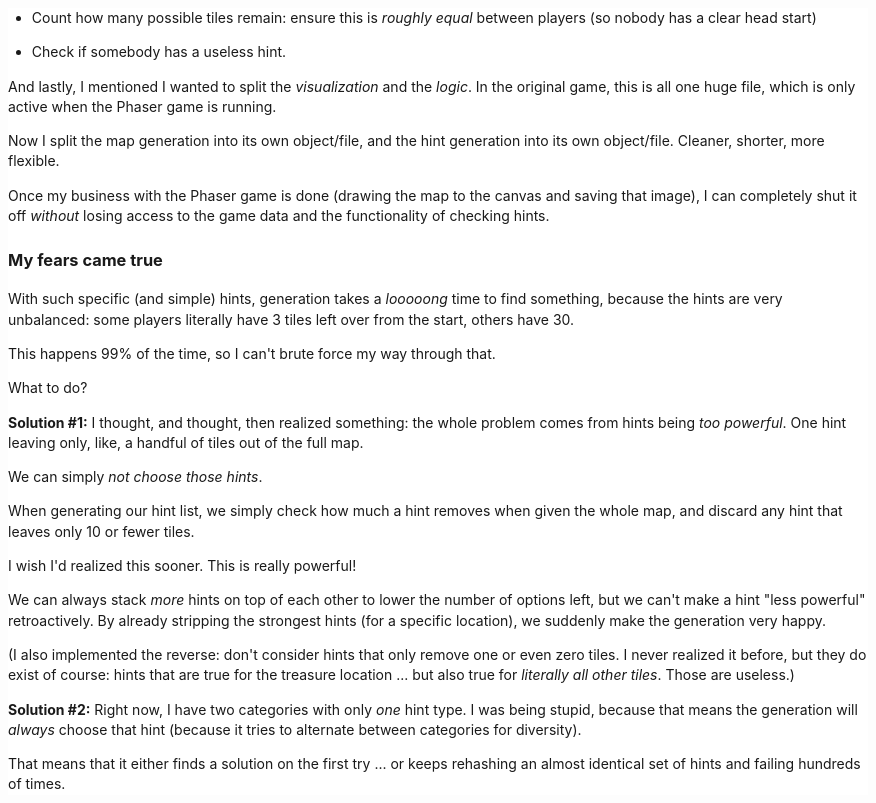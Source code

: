 -   Count how many possible tiles remain: ensure this is *roughly equal*
    between players (so nobody has a clear head start)

-   Check if somebody has a useless hint.

And lastly, I mentioned I wanted to split the *visualization* and the
*logic*. In the original game, this is all one huge file, which is only
active when the Phaser game is running.

Now I split the map generation into its own object/file, and the hint
generation into its own object/file. Cleaner, shorter, more flexible.

Once my business with the Phaser game is done (drawing the map to the
canvas and saving that image), I can completely shut it off *without*
losing access to the game data and the functionality of checking hints.

### My fears came true

With such specific (and simple) hints, generation takes a *looooong*
time to find something, because the hints are very unbalanced: some
players literally have 3 tiles left over from the start, others have 30.

This happens 99% of the time, so I can't brute force my way through
that.

What to do?

**Solution #1:** I thought, and thought, then realized something: the
whole problem comes from hints being *too powerful*. One hint leaving
only, like, a handful of tiles out of the full map.

We can simply *not choose those hints*.

When generating our hint list, we simply check how much a hint removes
when given the whole map, and discard any hint that leaves only 10 or
fewer tiles.

I wish I'd realized this sooner. This is really powerful!

We can always stack *more* hints on top of each other to lower the
number of options left, but we can't make a hint "less powerful"
retroactively. By already stripping the strongest hints (for a specific
location), we suddenly make the generation very happy.

(I also implemented the reverse: don't consider hints that only remove
one or even zero tiles. I never realized it before, but they do exist of
course: hints that are true for the treasure location ... but also true
for *literally all other tiles*. Those are useless.)

**Solution #2:** Right now, I have two categories with only *one* hint
type. I was being stupid, because that means the generation will
*always* choose that hint (because it tries to alternate between
categories for diversity).

That means that it either finds a solution on the first try ... or keeps
rehashing an almost identical set of hints and failing hundreds of
times.
